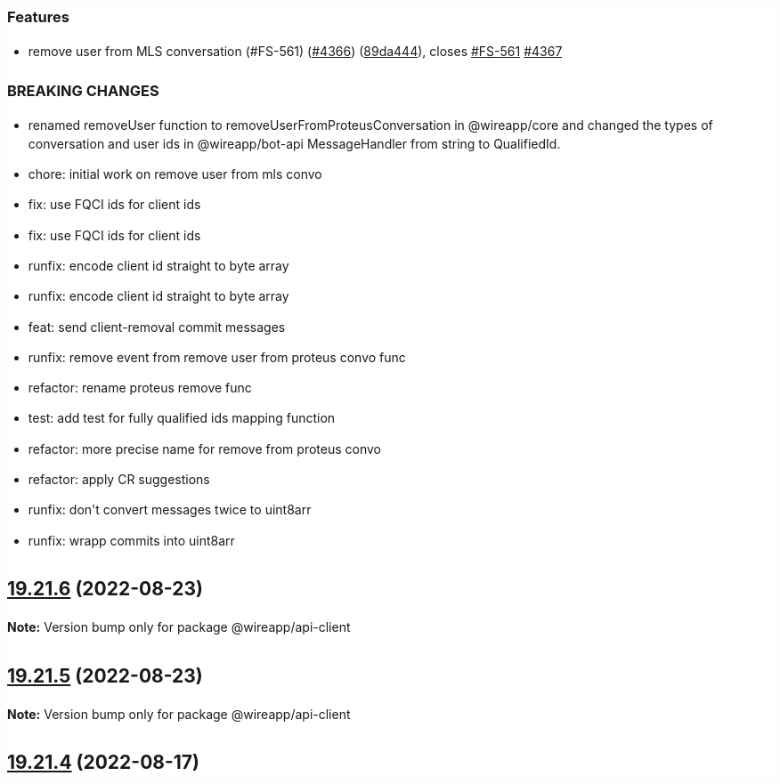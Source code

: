 ### Features

* remove user from MLS conversation (#FS-561) ([#4366](https://github.com/wireapp/wire-web-packages/tree/main/packages/api-client/issues/4366)) ([89da444](https://github.com/wireapp/wire-web-packages/tree/main/packages/api-client/commit/89da4449fa3caa0cbe41fbd595326f157e7e4011)), closes [#FS-561](https://github.com/wireapp/wire-web-packages/tree/main/packages/api-client/issues/FS-561) [#4367](https://github.com/wireapp/wire-web-packages/tree/main/packages/api-client/issues/4367)

### BREAKING CHANGES

* renamed removeUser function to removeUserFromProteusConversation in @wireapp/core and
changed the types of conversation and user ids in @wireapp/bot-api MessageHandler from string to QualifiedId.

* chore: initial work on remove user from mls convo

* fix: use FQCI ids for client ids

* fix: use FQCI ids for client ids

* runfix: encode client id straight to byte array

* runfix: encode client id straight to byte array

* feat: send client-removal commit messages

* runfix: remove event from remove user from proteus convo func

* refactor: rename proteus remove func

* test: add test for fully qualified ids mapping function

* refactor: more precise name for remove from proteus convo

* refactor: apply CR suggestions

* runfix: don't convert messages twice to uint8arr

* runfix: wrapp commits into uint8arr

## [19.21.6](https://github.com/wireapp/wire-web-packages/tree/main/packages/api-client/compare/@wireapp/api-client@19.21.5...@wireapp/api-client@19.21.6) (2022-08-23)

**Note:** Version bump only for package @wireapp/api-client

## [19.21.5](https://github.com/wireapp/wire-web-packages/tree/main/packages/api-client/compare/@wireapp/api-client@19.21.4...@wireapp/api-client@19.21.5) (2022-08-23)

**Note:** Version bump only for package @wireapp/api-client

## [19.21.4](https://github.com/wireapp/wire-web-packages/tree/main/packages/api-client/compare/@wireapp/api-client@19.21.3...@wireapp/api-client@19.21.4) (2022-08-17)
